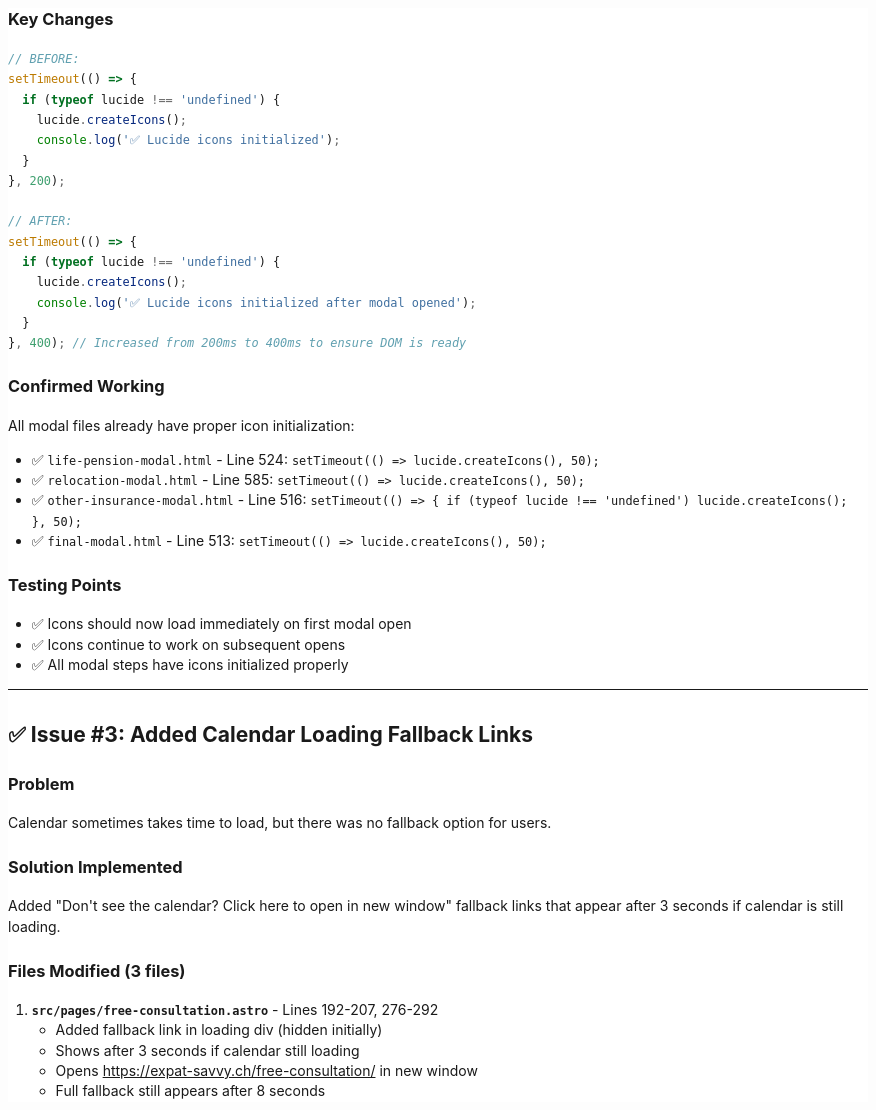 ### Key Changes
```javascript
// BEFORE:
setTimeout(() => {
  if (typeof lucide !== 'undefined') {
    lucide.createIcons();
    console.log('✅ Lucide icons initialized');
  }
}, 200);

// AFTER:
setTimeout(() => {
  if (typeof lucide !== 'undefined') {
    lucide.createIcons();
    console.log('✅ Lucide icons initialized after modal opened');
  }
}, 400); // Increased from 200ms to 400ms to ensure DOM is ready
```

### Confirmed Working
All modal files already have proper icon initialization:
- ✅ `life-pension-modal.html` - Line 524: `setTimeout(() => lucide.createIcons(), 50);`
- ✅ `relocation-modal.html` - Line 585: `setTimeout(() => lucide.createIcons(), 50);`
- ✅ `other-insurance-modal.html` - Line 516: `setTimeout(() => { if (typeof lucide !== 'undefined') lucide.createIcons(); }, 50);`
- ✅ `final-modal.html` - Line 513: `setTimeout(() => lucide.createIcons(), 50);`

### Testing Points
- ✅ Icons should now load immediately on first modal open
- ✅ Icons continue to work on subsequent opens
- ✅ All modal steps have icons initialized properly

---

## ✅ Issue #3: Added Calendar Loading Fallback Links

### Problem
Calendar sometimes takes time to load, but there was no fallback option for users.

### Solution Implemented
Added "Don't see the calendar? Click here to open in new window" fallback links that appear after 3 seconds if calendar is still loading.

### Files Modified (3 files)
1. **`src/pages/free-consultation.astro`** - Lines 192-207, 276-292
   - Added fallback link in loading div (hidden initially)
   - Shows after 3 seconds if calendar still loading
   - Opens https://expat-savvy.ch/free-consultation/ in new window
   - Full fallback still appears after 8 seconds
